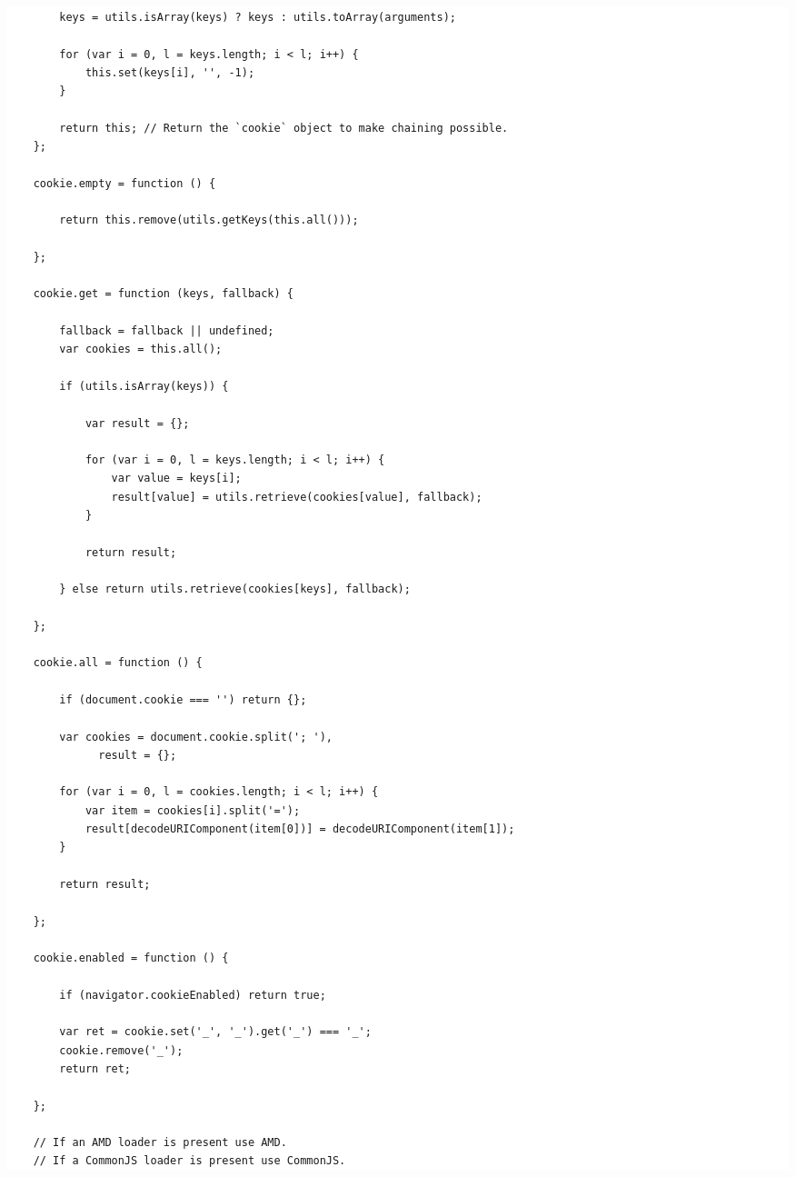```
		keys = utils.isArray(keys) ? keys : utils.toArray(arguments);

		for (var i = 0, l = keys.length; i < l; i++) {
			this.set(keys[i], '', -1);
		}

		return this; // Return the `cookie` object to make chaining possible.
	};

	cookie.empty = function () {

		return this.remove(utils.getKeys(this.all()));

	};

	cookie.get = function (keys, fallback) {

		fallback = fallback || undefined;
		var cookies = this.all();

		if (utils.isArray(keys)) {

			var result = {};

			for (var i = 0, l = keys.length; i < l; i++) {
				var value = keys[i];
				result[value] = utils.retrieve(cookies[value], fallback);
			}

			return result;

		} else return utils.retrieve(cookies[keys], fallback);

	};

	cookie.all = function () {

		if (document.cookie === '') return {};

		var cookies = document.cookie.split('; '),
			  result = {};

		for (var i = 0, l = cookies.length; i < l; i++) {
			var item = cookies[i].split('=');
			result[decodeURIComponent(item[0])] = decodeURIComponent(item[1]);
		}

		return result;

	};

	cookie.enabled = function () {

		if (navigator.cookieEnabled) return true;

		var ret = cookie.set('_', '_').get('_') === '_';
		cookie.remove('_');
		return ret;

	};

	// If an AMD loader is present use AMD.
	// If a CommonJS loader is present use CommonJS.
```